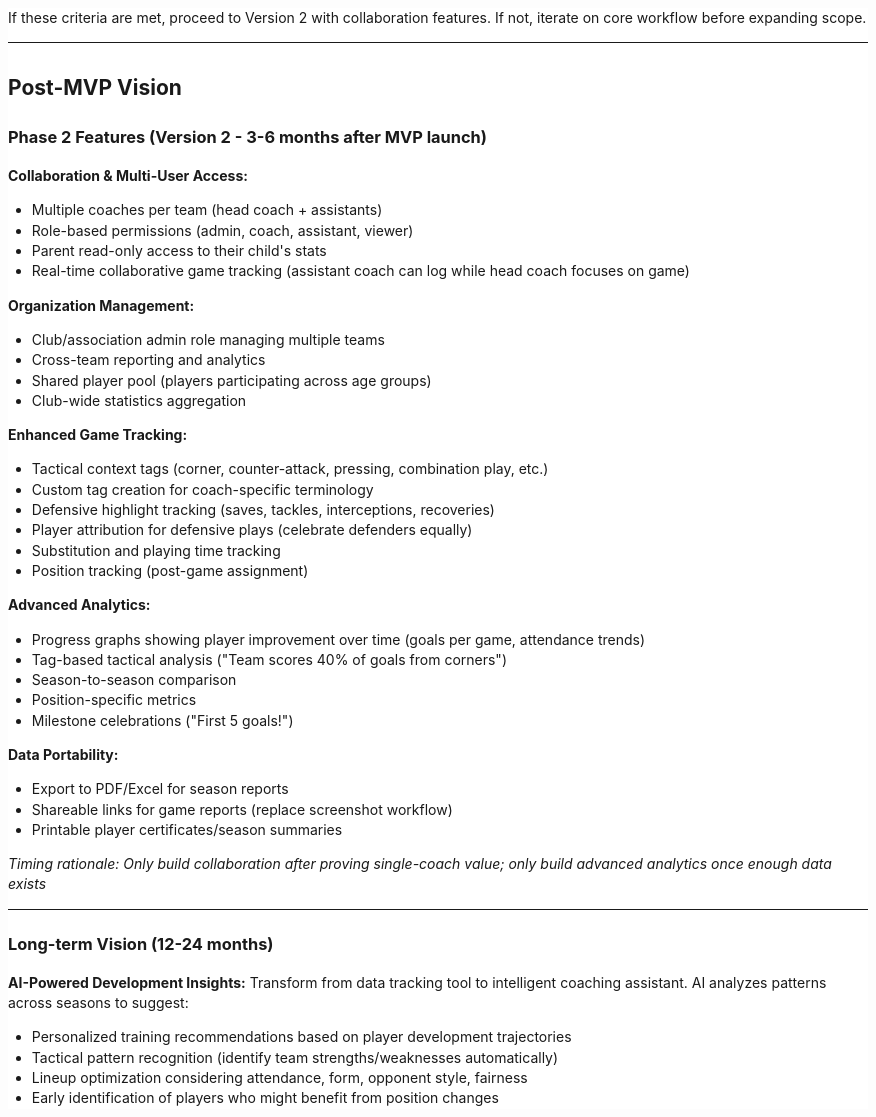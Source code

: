 If these criteria are met, proceed to Version 2 with collaboration features. If not, iterate on core workflow before expanding scope.

---

## Post-MVP Vision

### Phase 2 Features (Version 2 - 3-6 months after MVP launch)

**Collaboration & Multi-User Access:**
- Multiple coaches per team (head coach + assistants)
- Role-based permissions (admin, coach, assistant, viewer)
- Parent read-only access to their child's stats
- Real-time collaborative game tracking (assistant coach can log while head coach focuses on game)

**Organization Management:**
- Club/association admin role managing multiple teams
- Cross-team reporting and analytics
- Shared player pool (players participating across age groups)
- Club-wide statistics aggregation

**Enhanced Game Tracking:**
- Tactical context tags (corner, counter-attack, pressing, combination play, etc.)
- Custom tag creation for coach-specific terminology
- Defensive highlight tracking (saves, tackles, interceptions, recoveries)
- Player attribution for defensive plays (celebrate defenders equally)
- Substitution and playing time tracking
- Position tracking (post-game assignment)

**Advanced Analytics:**
- Progress graphs showing player improvement over time (goals per game, attendance trends)
- Tag-based tactical analysis ("Team scores 40% of goals from corners")
- Season-to-season comparison
- Position-specific metrics
- Milestone celebrations ("First 5 goals!")

**Data Portability:**
- Export to PDF/Excel for season reports
- Shareable links for game reports (replace screenshot workflow)
- Printable player certificates/season summaries

*Timing rationale: Only build collaboration after proving single-coach value; only build advanced analytics once enough data exists*

---

### Long-term Vision (12-24 months)

**AI-Powered Development Insights:**
Transform from data tracking tool to intelligent coaching assistant. AI analyzes patterns across seasons to suggest:
- Personalized training recommendations based on player development trajectories
- Tactical pattern recognition (identify team strengths/weaknesses automatically)
- Lineup optimization considering attendance, form, opponent style, fairness
- Early identification of players who might benefit from position changes
